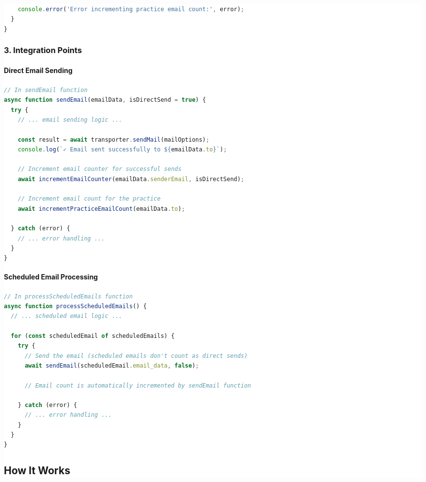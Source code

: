 ```javascript
    console.error('Error incrementing practice email count:', error);
  }
}
```

### **3. Integration Points**

#### **Direct Email Sending**
```javascript
// In sendEmail function
async function sendEmail(emailData, isDirectSend = true) {
  try {
    // ... email sending logic ...
    
    const result = await transporter.sendMail(mailOptions);
    console.log(`✓ Email sent successfully to ${emailData.to}`);
    
    // Increment email counter for successful sends
    await incrementEmailCounter(emailData.senderEmail, isDirectSend);
    
    // Increment email count for the practice
    await incrementPracticeEmailCount(emailData.to);
    
  } catch (error) {
    // ... error handling ...
  }
}
```

#### **Scheduled Email Processing**
```javascript
// In processScheduledEmails function
async function processScheduledEmails() {
  // ... scheduled email logic ...
  
  for (const scheduledEmail of scheduledEmails) {
    try {
      // Send the email (scheduled emails don't count as direct sends)
      await sendEmail(scheduledEmail.email_data, false);
      
      // Email count is automatically incremented by sendEmail function
      
    } catch (error) {
      // ... error handling ...
    }
  }
}
```

## How It Works
